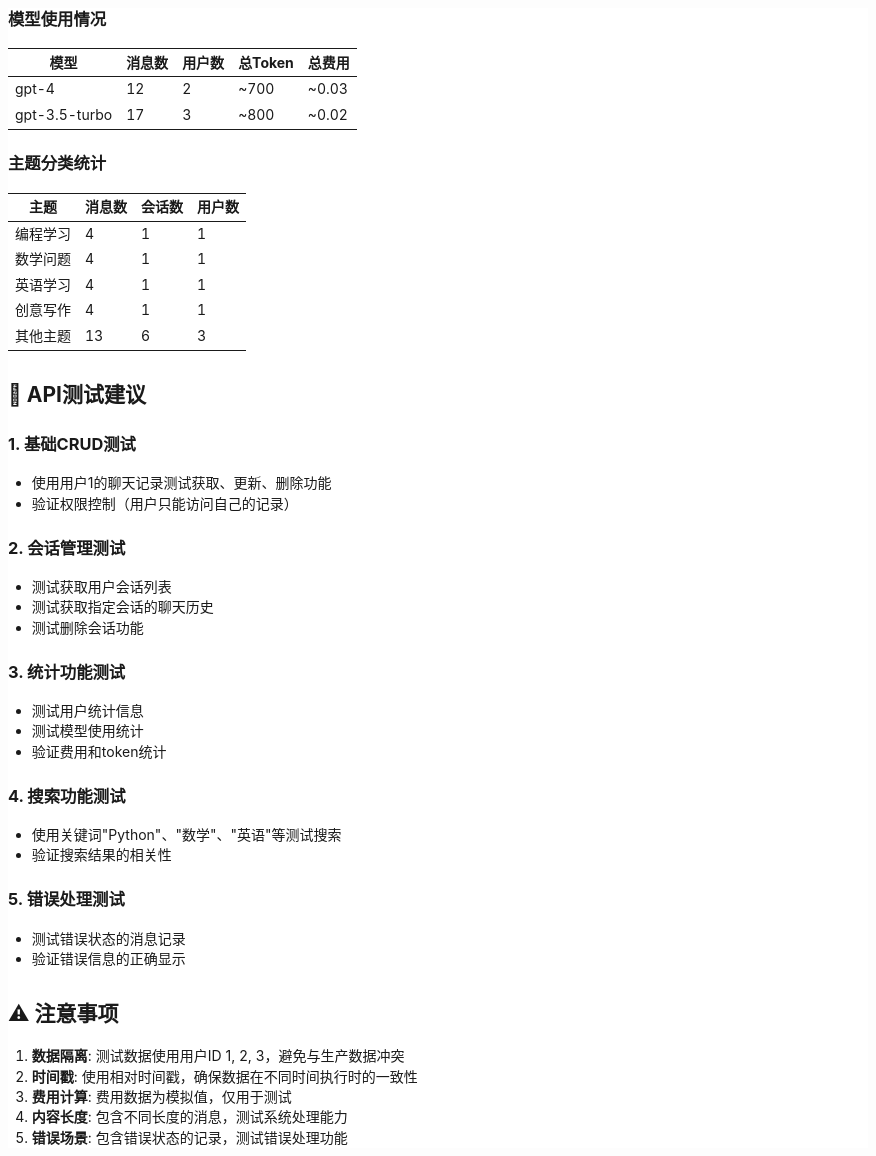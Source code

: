 ### 模型使用情况
| 模型 | 消息数 | 用户数 | 总Token | 总费用 |
|------|--------|--------|---------|--------|
| gpt-4 | 12 | 2 | ~700 | ~0.03 |
| gpt-3.5-turbo | 17 | 3 | ~800 | ~0.02 |

### 主题分类统计
| 主题 | 消息数 | 会话数 | 用户数 |
|------|--------|--------|--------|
| 编程学习 | 4 | 1 | 1 |
| 数学问题 | 4 | 1 | 1 |
| 英语学习 | 4 | 1 | 1 |
| 创意写作 | 4 | 1 | 1 |
| 其他主题 | 13 | 6 | 3 |

## 🔧 API测试建议

### 1. 基础CRUD测试
- 使用用户1的聊天记录测试获取、更新、删除功能
- 验证权限控制（用户只能访问自己的记录）

### 2. 会话管理测试
- 测试获取用户会话列表
- 测试获取指定会话的聊天历史
- 测试删除会话功能

### 3. 统计功能测试
- 测试用户统计信息
- 测试模型使用统计
- 验证费用和token统计

### 4. 搜索功能测试
- 使用关键词"Python"、"数学"、"英语"等测试搜索
- 验证搜索结果的相关性

### 5. 错误处理测试
- 测试错误状态的消息记录
- 验证错误信息的正确显示

## ⚠️ 注意事项

1. **数据隔离**: 测试数据使用用户ID 1, 2, 3，避免与生产数据冲突
2. **时间戳**: 使用相对时间戳，确保数据在不同时间执行时的一致性
3. **费用计算**: 费用数据为模拟值，仅用于测试
4. **内容长度**: 包含不同长度的消息，测试系统处理能力
5. **错误场景**: 包含错误状态的记录，测试错误处理功能
